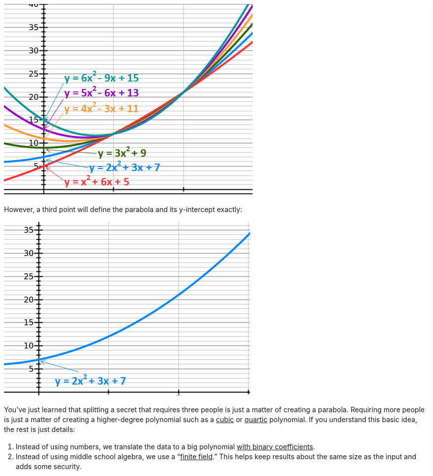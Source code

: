 [![6 parabolas going through the same two points](/assets/life-death-and-splitting-secrets/Parabola6Curves_576.png)](/assets/life-death-and-splitting-secrets/Parabola6Curves.png)

However, a third point will define the parabola and its y-intercept exactly:

[![Unique parabola](/assets/life-death-and-splitting-secrets/ParabolaSingleCurve_576.png)](/assets/life-death-and-splitting-secrets/ParabolaSingleCurve.png)

You’ve just learned that splitting a secret that requires three people is just a matter of creating a parabola. Requiring more people is just a matter of creating a higher-degree polynomial such as a [cubic](http://en.wikipedia.org/wiki/Cubic_function) or [quartic](http://en.wikipedia.org/wiki/Quartic_function) polynomial. If you understand this basic idea, the rest is just details:

1.  Instead of using numbers, we translate the data to a big polynomial <a href="http://en.wikipedia.org/wiki/GF(2)">with binary coefficients</a>.
2.  Instead of using middle school algebra, we use a “[finite field](http://en.wikipedia.org/wiki/Finite_field).” This helps keep results about the same size as the input and adds some security.
